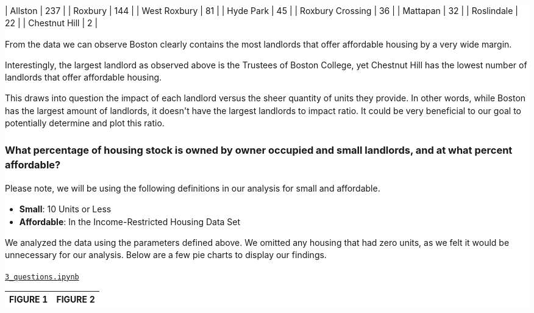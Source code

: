 | Allston               | 237                 |
| Roxbury               | 144                 |
| West Roxbury          | 81                  |
| Hyde Park             | 45                  |
| Roxbury Crossing      | 36                  |
| Mattapan              | 32                  |
| Roslindale            | 22                  |
| Chestnut Hill         | 2                   |

From the data we can observe Boston clearly contains the most landlords that offer affordable housing by a very wide margin.

Interestingly, the largest landlord as observed above is the Trustees of Boston College, yet Chestnut Hill has the lowest number of landlords that offer affordable housing.

This draws into question the impact of each landlord versus the sheer quantity of units they provide. In other words, while Boston has the largest amount of landlords, it doesn't have the largest landlords to impact ratio. It could be very beneficial to our goal to potentially determine and plot this ratio.

### What percentage of housing stock is owned by owner occupied and small landlords, and at what percent affordable?

Please note, we will be using the following definitions in our analysis for small and affordable.

- **Small**: 10 Units or Less
- **Affordable**: In the Income-Restricted Housing Data Set

We analyzed the data using the parameters defined above. We omitted any housing that had zero units, as we felt it would be unnecessary for our analysis. Below are a few pie charts to display our findings.

[`3_questions.ipynb`](../src/3_questions.ipynb)

| FIGURE 1 | FIGURE 2 |
| ----- | ----- |